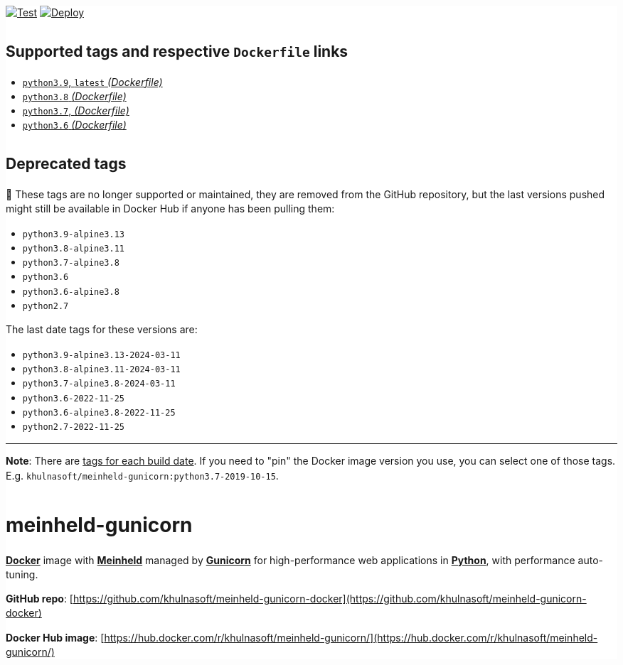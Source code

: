 [![Test](https://github.com/khulnasoft/meinheld-gunicorn-docker/actions/workflows/test.yml/badge.svg)](https://github.com/khulnasoft/meinheld-gunicorn-docker/actions/workflows/test.yml) [![Deploy](https://github.com/khulnasoft/meinheld-gunicorn-docker/workflows/Deploy/badge.svg)](https://github.com/khulnasoft/meinheld-gunicorn-docker/actions?query=workflow%3ADeploy)

## Supported tags and respective `Dockerfile` links

* [`python3.9`, `latest` _(Dockerfile)_](https://github.com/khulnasoft/meinheld-gunicorn-docker/blob/master/docker-images/python3.9.dockerfile)
* [`python3.8` _(Dockerfile)_](https://github.com/khulnasoft/meinheld-gunicorn-docker/blob/master/docker-images/python3.8.dockerfile)
* [`python3.7`, _(Dockerfile)_](https://github.com/khulnasoft/meinheld-gunicorn-docker/blob/master/docker-images/python3.7.dockerfile)
* [`python3.6` _(Dockerfile)_](https://github.com/khulnasoft/meinheld-gunicorn-docker/blob/master/docker-images/python3.6.dockerfile)

## Deprecated tags

🚨 These tags are no longer supported or maintained, they are removed from the GitHub repository, but the last versions pushed might still be available in Docker Hub if anyone has been pulling them:

* `python3.9-alpine3.13`
* `python3.8-alpine3.11`
* `python3.7-alpine3.8`
* `python3.6`
* `python3.6-alpine3.8`
* `python2.7`

The last date tags for these versions are:

* `python3.9-alpine3.13-2024-03-11`
* `python3.8-alpine3.11-2024-03-11`
* `python3.7-alpine3.8-2024-03-11`
* `python3.6-2022-11-25`
* `python3.6-alpine3.8-2022-11-25`
* `python2.7-2022-11-25`

---

**Note**: There are [tags for each build date](https://hub.docker.com/r/khulnasoft/meinheld-gunicorn/tags). If you need to "pin" the Docker image version you use, you can select one of those tags. E.g. `khulnasoft/meinheld-gunicorn:python3.7-2019-10-15`.

# meinheld-gunicorn

[**Docker**](https://www.docker.com/) image with [**Meinheld**](http://meinheld.org/) managed by [**Gunicorn**](https://gunicorn.org/) for high-performance web applications in **[Python](https://www.python.org/)**, with performance auto-tuning.

**GitHub repo**: [https://github.com/khulnasoft/meinheld-gunicorn-docker](https://github.com/khulnasoft/meinheld-gunicorn-docker)

**Docker Hub image**: [https://hub.docker.com/r/khulnasoft/meinheld-gunicorn/](https://hub.docker.com/r/khulnasoft/meinheld-gunicorn/)
